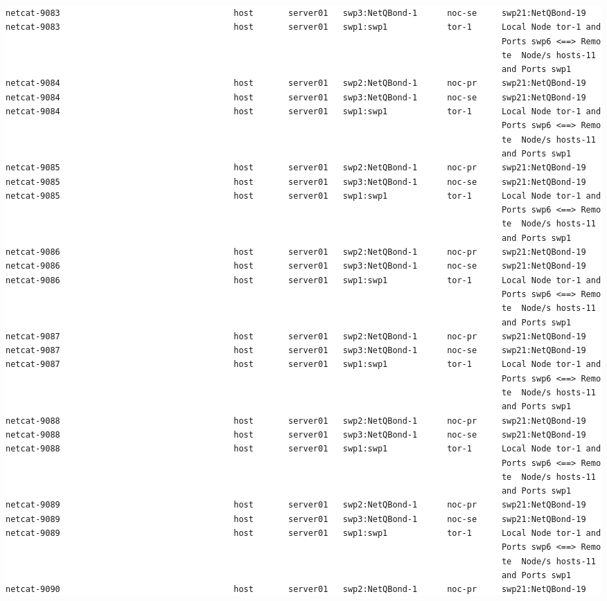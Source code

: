     netcat-9083                                   host       server01   swp3:NetQBond-1      noc-se     swp21:NetQBond-19
    netcat-9083                                   host       server01   swp1:swp1            tor-1      Local Node tor-1 and
                                                                                                        Ports swp6 <==> Remo
                                                                                                        te  Node/s hosts-11
                                                                                                        and Ports swp1
    netcat-9084                                   host       server01   swp2:NetQBond-1      noc-pr     swp21:NetQBond-19
    netcat-9084                                   host       server01   swp3:NetQBond-1      noc-se     swp21:NetQBond-19
    netcat-9084                                   host       server01   swp1:swp1            tor-1      Local Node tor-1 and
                                                                                                        Ports swp6 <==> Remo
                                                                                                        te  Node/s hosts-11
                                                                                                        and Ports swp1
    netcat-9085                                   host       server01   swp2:NetQBond-1      noc-pr     swp21:NetQBond-19
    netcat-9085                                   host       server01   swp3:NetQBond-1      noc-se     swp21:NetQBond-19
    netcat-9085                                   host       server01   swp1:swp1            tor-1      Local Node tor-1 and
                                                                                                        Ports swp6 <==> Remo
                                                                                                        te  Node/s hosts-11
                                                                                                        and Ports swp1
    netcat-9086                                   host       server01   swp2:NetQBond-1      noc-pr     swp21:NetQBond-19
    netcat-9086                                   host       server01   swp3:NetQBond-1      noc-se     swp21:NetQBond-19
    netcat-9086                                   host       server01   swp1:swp1            tor-1      Local Node tor-1 and
                                                                                                        Ports swp6 <==> Remo
                                                                                                        te  Node/s hosts-11
                                                                                                        and Ports swp1
    netcat-9087                                   host       server01   swp2:NetQBond-1      noc-pr     swp21:NetQBond-19
    netcat-9087                                   host       server01   swp3:NetQBond-1      noc-se     swp21:NetQBond-19
    netcat-9087                                   host       server01   swp1:swp1            tor-1      Local Node tor-1 and
                                                                                                        Ports swp6 <==> Remo
                                                                                                        te  Node/s hosts-11
                                                                                                        and Ports swp1
    netcat-9088                                   host       server01   swp2:NetQBond-1      noc-pr     swp21:NetQBond-19
    netcat-9088                                   host       server01   swp3:NetQBond-1      noc-se     swp21:NetQBond-19
    netcat-9088                                   host       server01   swp1:swp1            tor-1      Local Node tor-1 and
                                                                                                        Ports swp6 <==> Remo
                                                                                                        te  Node/s hosts-11
                                                                                                        and Ports swp1
    netcat-9089                                   host       server01   swp2:NetQBond-1      noc-pr     swp21:NetQBond-19
    netcat-9089                                   host       server01   swp3:NetQBond-1      noc-se     swp21:NetQBond-19
    netcat-9089                                   host       server01   swp1:swp1            tor-1      Local Node tor-1 and
                                                                                                        Ports swp6 <==> Remo
                                                                                                        te  Node/s hosts-11
                                                                                                        and Ports swp1
    netcat-9090                                   host       server01   swp2:NetQBond-1      noc-pr     swp21:NetQBond-19